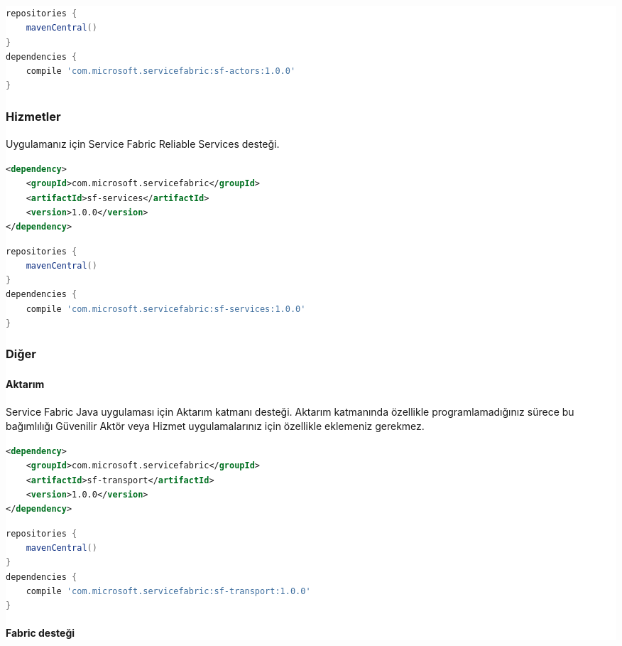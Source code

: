   ```gradle
  repositories {
      mavenCentral()
  }
  dependencies {
      compile 'com.microsoft.servicefabric:sf-actors:1.0.0'
  }
  ```

### <a name="services"></a>Hizmetler

Uygulamanız için Service Fabric Reliable Services desteği.

  ```XML
  <dependency>
      <groupId>com.microsoft.servicefabric</groupId>
      <artifactId>sf-services</artifactId>
      <version>1.0.0</version>
  </dependency>
  ```

  ```gradle
  repositories {
      mavenCentral()
  }
  dependencies {
      compile 'com.microsoft.servicefabric:sf-services:1.0.0'
  }
  ```

### <a name="others"></a>Diğer
#### <a name="transport"></a>Aktarım

Service Fabric Java uygulaması için Aktarım katmanı desteği. Aktarım katmanında özellikle programlamadığınız sürece bu bağımlılığı Güvenilir Aktör veya Hizmet uygulamalarınız için özellikle eklemeniz gerekmez.

  ```XML
  <dependency>
      <groupId>com.microsoft.servicefabric</groupId>
      <artifactId>sf-transport</artifactId>
      <version>1.0.0</version>
  </dependency>
  ```

  ```gradle
  repositories {
      mavenCentral()
  }
  dependencies {
      compile 'com.microsoft.servicefabric:sf-transport:1.0.0'
  }
  ```

#### <a name="fabric-support"></a>Fabric desteği
